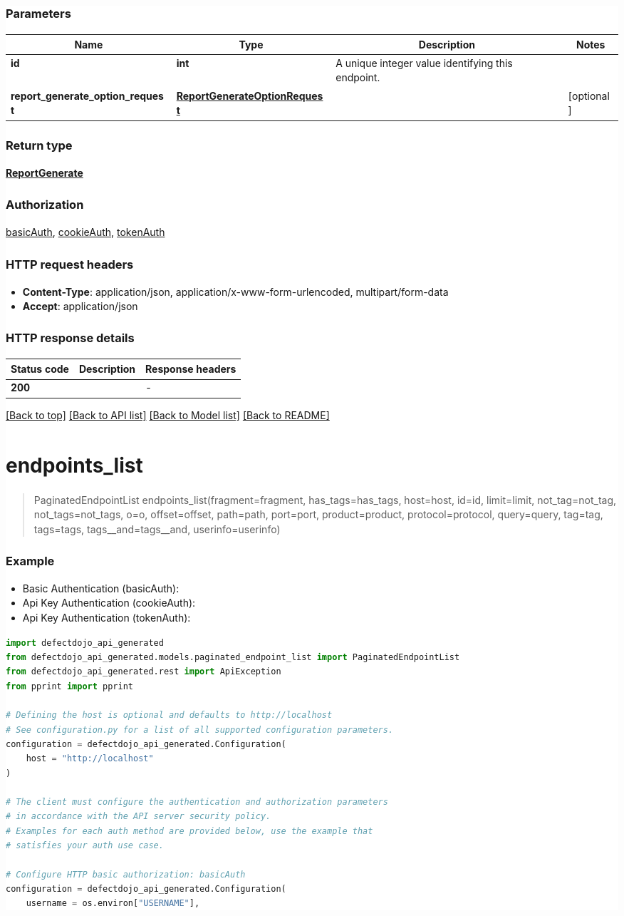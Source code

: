 


### Parameters


Name | Type | Description  | Notes
------------- | ------------- | ------------- | -------------
 **id** | **int**| A unique integer value identifying this endpoint. | 
 **report_generate_option_request** | [**ReportGenerateOptionRequest**](ReportGenerateOptionRequest.md)|  | [optional] 

### Return type

[**ReportGenerate**](ReportGenerate.md)

### Authorization

[basicAuth](../README.md#basicAuth), [cookieAuth](../README.md#cookieAuth), [tokenAuth](../README.md#tokenAuth)

### HTTP request headers

 - **Content-Type**: application/json, application/x-www-form-urlencoded, multipart/form-data
 - **Accept**: application/json

### HTTP response details

| Status code | Description | Response headers |
|-------------|-------------|------------------|
**200** |  |  -  |

[[Back to top]](#) [[Back to API list]](../README.md#documentation-for-api-endpoints) [[Back to Model list]](../README.md#documentation-for-models) [[Back to README]](../README.md)

# **endpoints_list**
> PaginatedEndpointList endpoints_list(fragment=fragment, has_tags=has_tags, host=host, id=id, limit=limit, not_tag=not_tag, not_tags=not_tags, o=o, offset=offset, path=path, port=port, product=product, protocol=protocol, query=query, tag=tag, tags=tags, tags__and=tags__and, userinfo=userinfo)

### Example

* Basic Authentication (basicAuth):
* Api Key Authentication (cookieAuth):
* Api Key Authentication (tokenAuth):

```python
import defectdojo_api_generated
from defectdojo_api_generated.models.paginated_endpoint_list import PaginatedEndpointList
from defectdojo_api_generated.rest import ApiException
from pprint import pprint

# Defining the host is optional and defaults to http://localhost
# See configuration.py for a list of all supported configuration parameters.
configuration = defectdojo_api_generated.Configuration(
    host = "http://localhost"
)

# The client must configure the authentication and authorization parameters
# in accordance with the API server security policy.
# Examples for each auth method are provided below, use the example that
# satisfies your auth use case.

# Configure HTTP basic authorization: basicAuth
configuration = defectdojo_api_generated.Configuration(
    username = os.environ["USERNAME"],
```